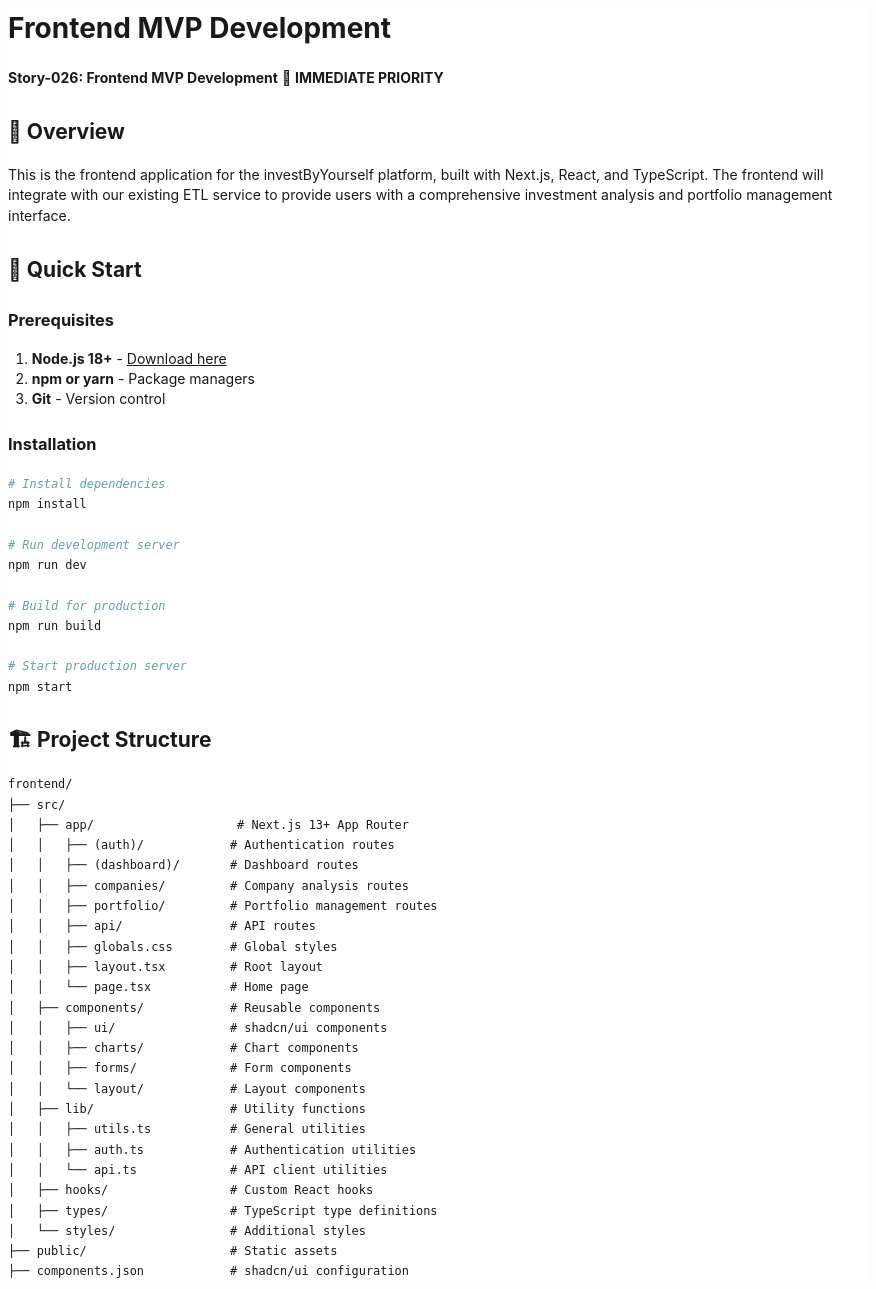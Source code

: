 # Frontend MVP Development

**Story-026: Frontend MVP Development** 🚀 **IMMEDIATE PRIORITY**

## 🎯 Overview

This is the frontend application for the investByYourself platform, built with Next.js, React, and TypeScript. The frontend will integrate with our existing ETL service to provide users with a comprehensive investment analysis and portfolio management interface.

## 🚀 Quick Start

### Prerequisites

1. **Node.js 18+** - [Download here](https://nodejs.org/)
2. **npm or yarn** - Package managers
3. **Git** - Version control

### Installation

```bash
# Install dependencies
npm install

# Run development server
npm run dev

# Build for production
npm run build

# Start production server
npm start
```

## 🏗️ Project Structure

```
frontend/
├── src/
│   ├── app/                    # Next.js 13+ App Router
│   │   ├── (auth)/            # Authentication routes
│   │   ├── (dashboard)/       # Dashboard routes
│   │   ├── companies/         # Company analysis routes
│   │   ├── portfolio/         # Portfolio management routes
│   │   ├── api/               # API routes
│   │   ├── globals.css        # Global styles
│   │   ├── layout.tsx         # Root layout
│   │   └── page.tsx           # Home page
│   ├── components/            # Reusable components
│   │   ├── ui/                # shadcn/ui components
│   │   ├── charts/            # Chart components
│   │   ├── forms/             # Form components
│   │   └── layout/            # Layout components
│   ├── lib/                   # Utility functions
│   │   ├── utils.ts           # General utilities
│   │   ├── auth.ts            # Authentication utilities
│   │   └── api.ts             # API client utilities
│   ├── hooks/                 # Custom React hooks
│   ├── types/                 # TypeScript type definitions
│   └── styles/                # Additional styles
├── public/                    # Static assets
├── components.json            # shadcn/ui configuration
```